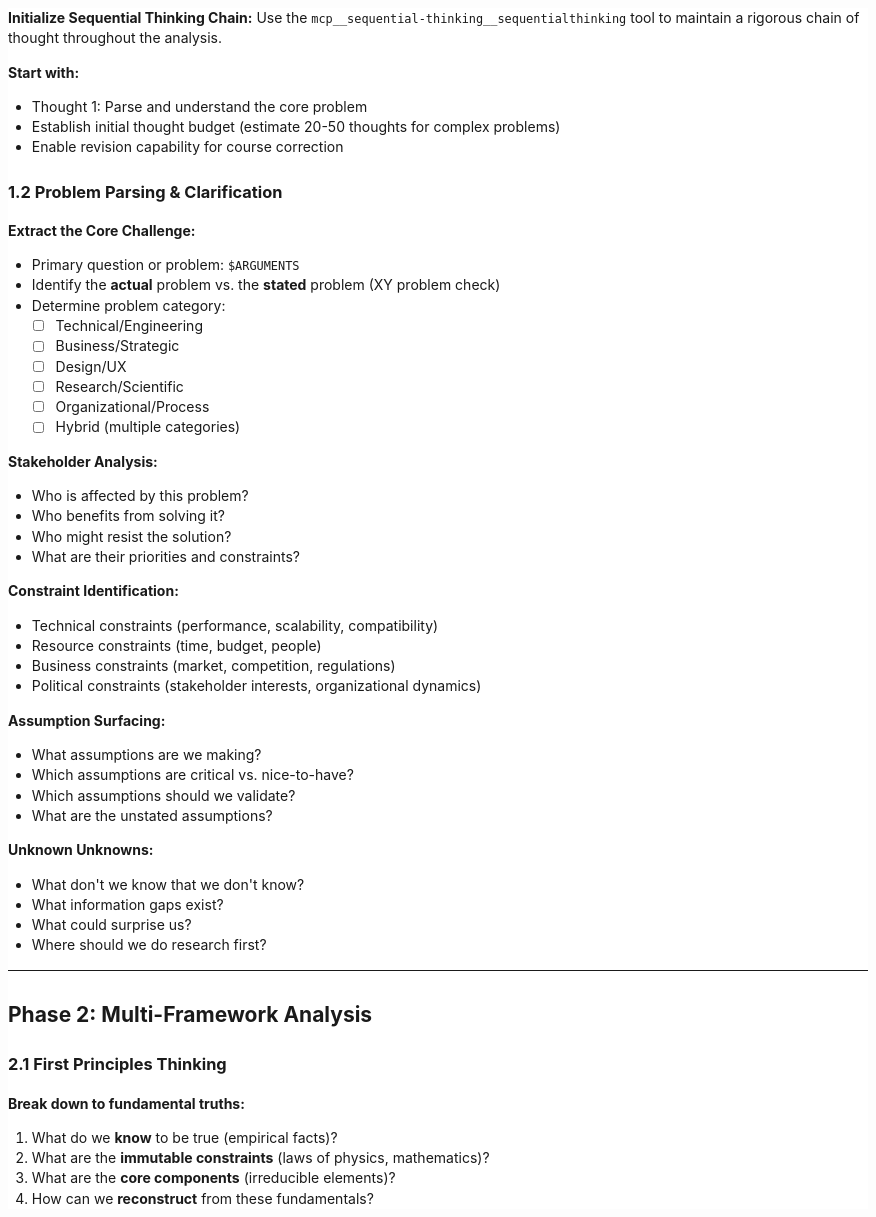 **Initialize Sequential Thinking Chain:**
Use the `mcp__sequential-thinking__sequentialthinking` tool to maintain a rigorous chain of thought throughout the analysis.

**Start with:**
- Thought 1: Parse and understand the core problem
- Establish initial thought budget (estimate 20-50 thoughts for complex problems)
- Enable revision capability for course correction

### 1.2 Problem Parsing & Clarification

**Extract the Core Challenge:**
- Primary question or problem: `$ARGUMENTS`
- Identify the **actual** problem vs. the **stated** problem (XY problem check)
- Determine problem category:
  - [ ] Technical/Engineering
  - [ ] Business/Strategic
  - [ ] Design/UX
  - [ ] Research/Scientific
  - [ ] Organizational/Process
  - [ ] Hybrid (multiple categories)

**Stakeholder Analysis:**
- Who is affected by this problem?
- Who benefits from solving it?
- Who might resist the solution?
- What are their priorities and constraints?

**Constraint Identification:**
- Technical constraints (performance, scalability, compatibility)
- Resource constraints (time, budget, people)
- Business constraints (market, competition, regulations)
- Political constraints (stakeholder interests, organizational dynamics)

**Assumption Surfacing:**
- What assumptions are we making?
- Which assumptions are critical vs. nice-to-have?
- Which assumptions should we validate?
- What are the unstated assumptions?

**Unknown Unknowns:**
- What don't we know that we don't know?
- What information gaps exist?
- What could surprise us?
- Where should we do research first?

---

## Phase 2: Multi-Framework Analysis

### 2.1 First Principles Thinking

**Break down to fundamental truths:**
1. What do we **know** to be true (empirical facts)?
2. What are the **immutable constraints** (laws of physics, mathematics)?
3. What are the **core components** (irreducible elements)?
4. How can we **reconstruct** from these fundamentals?

